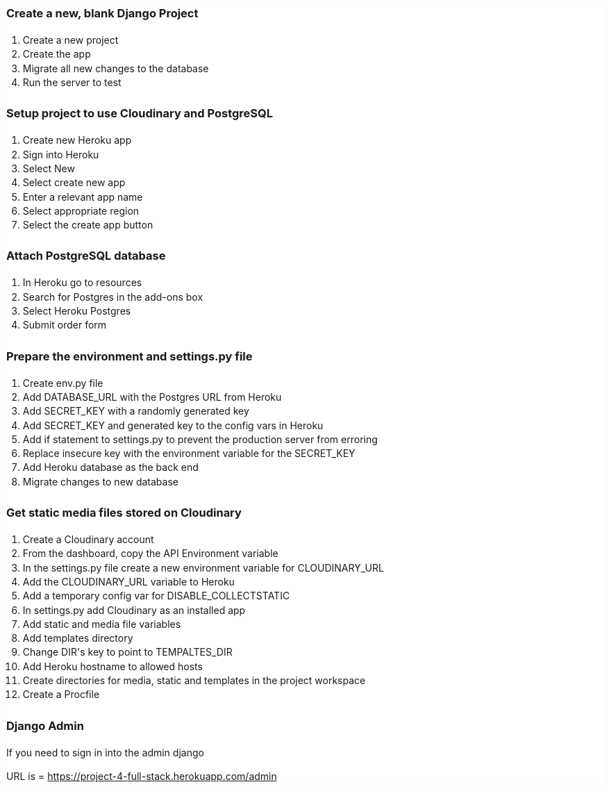 ### Create a new, blank Django Project
1. Create a new project
2. Create the app
3. Migrate all new changes to the database
4. Run the server to test

### Setup project to use Cloudinary and PostgreSQL
1. Create new Heroku app
2. Sign into Heroku
3. Select New
4. Select create new app
5. Enter a relevant app name
6. Select appropriate region
7. Select the create app button

### Attach PostgreSQL database
1. In Heroku go to resources
2. Search for Postgres in the add-ons box
3. Select Heroku Postgres
4. Submit order form

### Prepare the environment and settings.py file
1. Create env.py file
2. Add DATABASE_URL with the Postgres URL from Heroku
3. Add SECRET_KEY with a randomly generated key
4. Add SECRET_KEY and generated key to the config vars in Heroku
5. Add if statement to settings.py to prevent the production server from erroring
6. Replace insecure key with the environment variable for the SECRET_KEY
7. Add Heroku database as the back end
8. Migrate changes to new database

### Get static media files stored on Cloudinary
1. Create a Cloudinary account
2. From the dashboard, copy the API Environment variable
3. In the settings.py file create a new environment variable for CLOUDINARY_URL
4. Add the CLOUDINARY_URL variable to Heroku
5. Add a temporary config var for DISABLE_COLLECTSTATIC
6. In settings.py add Cloudinary as an installed app
7. Add static and media file variables
8. Add templates directory
9. Change DIR's key to point to TEMPALTES_DIR
10. Add Heroku hostname to allowed hosts
11. Create directories for media, static and templates in the project workspace
12. Create a Procfile

### Django Admin

If you need to sign in into the admin django

URL is = https://project-4-full-stack.herokuapp.com/admin
